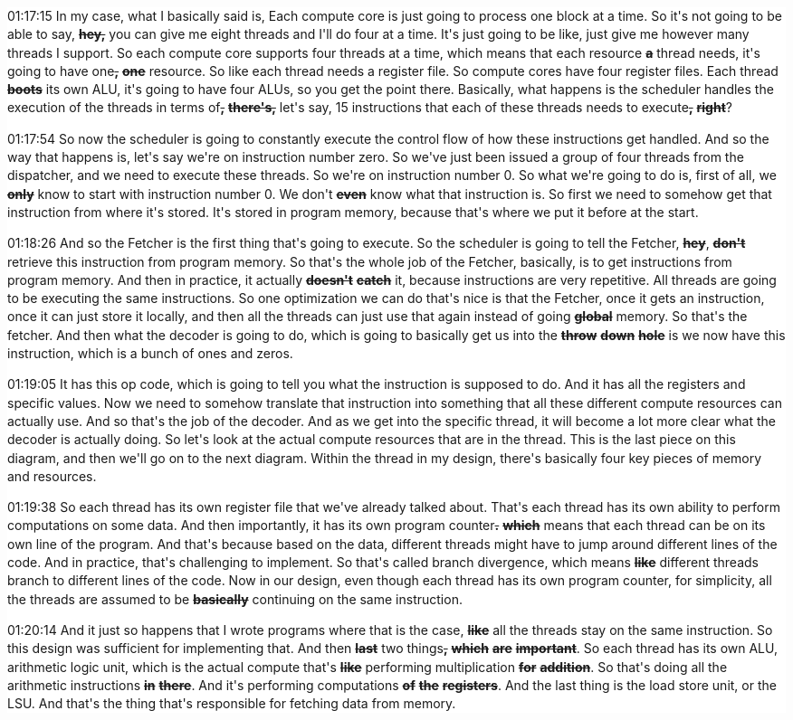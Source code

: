 01:17:15 
 In my case, what I basically said is, Each compute core is just going to process one block at a time. So it's not going to be able to say, ~~**hey,**~~ you can give me eight threads and I'll do four at a time. It's just going to be like, just give me however many threads I support. So each compute core supports four threads at a time, which means that each resource ~~**a**~~ thread needs, it's going to have one~~**,**~~ ~~**one**~~ resource. So like each thread needs a register file. So compute cores have four register files. Each thread ~~**boots**~~ its own ALU, it's going to have four ALUs, so you get the point there. Basically, what happens is the scheduler handles the execution of the threads in terms of~~**,**~~ ~~**there's,**~~ let's say, 15 instructions that each of these threads needs to execute~~**,**~~ ~~**right**~~?

01:17:54 
 So now the scheduler is going to constantly execute the control flow of how these instructions get handled. And so the way that happens is, let's say we're on instruction number zero. So we've just been issued a group of four threads from the dispatcher, and we need to execute these threads. So we're on instruction number 0. So what we're going to do is, first of all, we ~~**only**~~ know to start with instruction number 0. We don't ~~**even**~~ know what that instruction is. So first we need to somehow get that instruction from where it's stored. It's stored in program memory, because that's where we put it before at the start.

01:18:26 
 And so the Fetcher is the first thing that's going to execute. So the scheduler is going to tell the Fetcher, ~~**hey**~~, ~~**don't**~~ retrieve this instruction from program memory. So that's the whole job of the Fetcher, basically, is to get instructions from program memory. And then in practice, it actually ~~**doesn't**~~ ~~**catch**~~ it, because instructions are very repetitive. All threads are going to be executing the same instructions. So one optimization we can do that's nice is that the Fetcher, once it gets an instruction, once it can just store it locally, and then all the threads can just use that again instead of going ~~**global**~~ memory. So that's the fetcher. And then what the decoder is going to do, which is going to basically get us into the ~~**throw**~~ ~~**down**~~ ~~**hole**~~ is we now have this instruction, which is a bunch of ones and zeros.

01:19:05 
 It has this op code, which is going to tell you what the instruction is supposed to do. And it has all the registers and specific values. Now we need to somehow translate that instruction into something that all these different compute resources can actually use. And so that's the job of the decoder. And as we get into the specific thread, it will become a lot more clear what the decoder is actually doing. So let's look at the actual compute resources that are in the thread. This is the last piece on this diagram, and then we'll go on to the next diagram. Within the thread in my design, there's basically four key pieces of memory and resources.

01:19:38 
 So each thread has its own register file that we've already talked about. That's each thread has its own ability to perform computations on some data. And then importantly, it has its own program counter~~**.**~~ ~~**which**~~ means that each thread can be on its own line of the program. And that's because based on the data, different threads might have to jump around different lines of the code. And in practice, that's challenging to implement. So that's called branch divergence, which means ~~**like**~~ different threads branch to different lines of the code. Now in our design, even though each thread has its own program counter, for simplicity, all the threads are assumed to be ~~**basically**~~ continuing on the same instruction.

01:20:14 
 And it just so happens that I wrote programs where that is the case, ~~**like**~~ all the threads stay on the same instruction. So this design was sufficient for implementing that. And then ~~**last**~~ two things~~**,**~~ ~~**which**~~ ~~**are**~~ ~~**important**~~. So each thread has its own ALU, arithmetic logic unit, which is the actual compute that's ~~**like**~~ performing multiplication ~~**for**~~ ~~**addition**~~. So that's doing all the arithmetic instructions ~~**in**~~ ~~**there**~~. And it's performing computations ~~**of**~~ ~~**the**~~ ~~**registers**~~. And the last thing is the load store unit, or the LSU. And that's the thing that's responsible for fetching data from memory.
